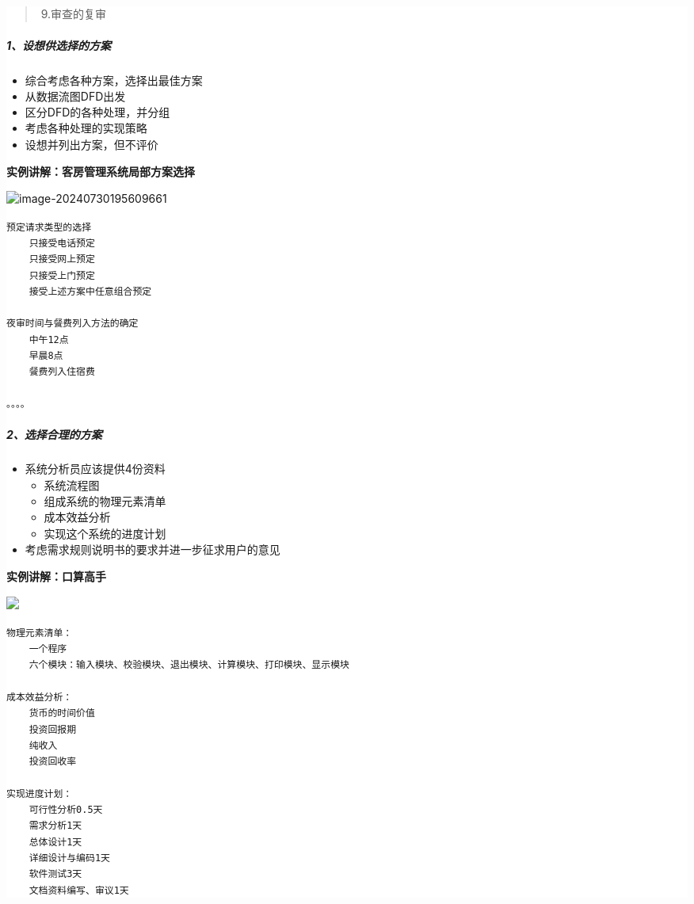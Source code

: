 >
> ​	9.审查的复审

##### 1、设想供选择的方案

- 综合考虑各种方案，选择出最佳方案
- 从数据流图DFD出发
- 区分DFD的各种处理，并分组
- 考虑各种处理的实现策略
- 设想并列出方案，但不评价

**实例讲解：客房管理系统局部方案选择**

![image-20240730195609661](https://lskypro-1309218011.cos.ap-shanghai.myqcloud.com/2024/07/30/66a8d4cba720b.png)

```
预定请求类型的选择
    只接受电话预定
    只接受网上预定
    只接受上门预定
    接受上述方案中任意组合预定
    
夜审时间与餐费列入方法的确定
    中午12点
    早晨8点
    餐费列入住宿费
    
。。。。
```

##### 2、选择合理的方案

- 系统分析员应该提供4份资料
  - 系统流程图
  - 组成系统的物理元素清单
  - 成本效益分析
  - 实现这个系统的进度计划
- 考虑需求规则说明书的要求并进一步征求用户的意见

**实例讲解：口算高手**

![](https://lskypro-1309218011.cos.ap-shanghai.myqcloud.com/2024/07/30/66a8d649eaaad.png)

```
物理元素清单：
	一个程序
	六个模块：输入模块、校验模块、退出模块、计算模块、打印模块、显示模块
	
成本效益分析：
    货币的时间价值
    投资回报期
    纯收入
    投资回收率
    
实现进度计划：
    可行性分析0.5天
    需求分析1天
    总体设计1天
    详细设计与编码1天
    软件测试3天
    文档资料编写、审议1天
```
